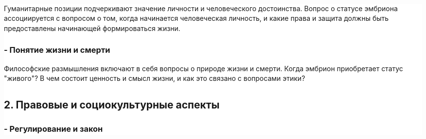 Гуманитарные позиции подчеркивают значение личности и человеческого достоинства. Вопрос о статусе эмбриона ассоциируется с вопросом о том, когда начинается человеческая личность, и какие права и защита должны быть предоставлены начинающей формироваться жизни.

### - Понятие жизни и смерти

Философские размышления включают в себя вопросы о природе жизни и смерти. Когда эмбрион приобретает статус "живого"? В чем состоит ценность и смысл жизни, и как это связано с вопросами этики?

## 2. **Правовые и социокультурные аспекты**

### - Регулирование и закон

